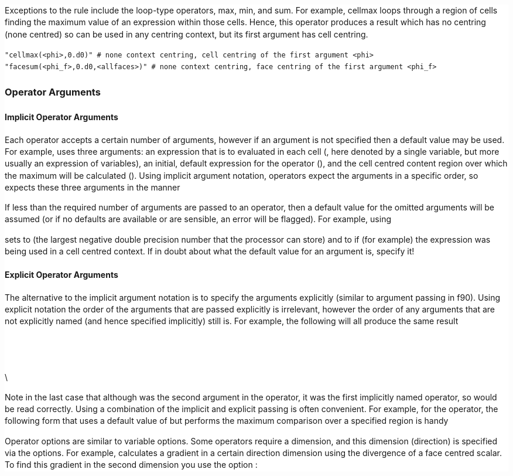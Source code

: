 Exceptions to the rule include the loop-type operators, max, min, and sum. For example, cellmax loops through a region of cells finding the maximum value of an expression within those cells. Hence, this operator produces a result which has no centring (none centred) so can be used in any centring context, but its first argument has cell centring.

```arb
"cellmax(<phi>,0.d0)" # none context centring, cell centring of the first argument <phi>
"facesum(<phi_f>,0.d0,<allfaces>)" # none context centring, face centring of the first argument <phi_f>
```

### Operator Arguments

#### Implicit Operator Arguments

Each operator accepts a certain number of arguments, however if an argument is not specified then a default value may be used. For example, uses three arguments: an expression that is to evaluated in each cell (, here denoted by a single variable, but more usually an expression of variables), an initial, default expression for the operator (), and the cell centred content region over which the maximum will be calculated (). Using implicit argument notation, operators expect the arguments in a specific order, so expects these three arguments in the manner 

If less than the required number of arguments are passed to an operator,
then a default value for the omitted arguments will be assumed (or if no
defaults are available or are sensible, an error will be flagged). For
example, using

sets to (the largest negative double precision number that the processor
can store) and to if (for example) the expression was being used in a
cell centred context. If in doubt about what the default value for an
argument is, specify it!

#### Explicit Operator Arguments

The alternative to the implicit argument notation is to specify the
arguments explicitly (similar to argument passing in f90). Using
explicit notation the order of the arguments that are passed explicitly
is irrelevant, however the order of any arguments that are not
explicitly named (and hence specified implicitly) still is. For example,
the following will all produce the same result

\
\
\
\

Note in the last case that although was the second argument in the
operator, it was the first implicitly named operator, so would be read
correctly. Using a combination of the implicit and explicit passing is
often convenient. For example, for the operator, the following form that
uses a default value of but performs the maximum comparison over a
specified region is handy

Operator options are similar to variable options. Some operators require
a dimension, and this dimension (direction) is specified via the
options. For example, calculates a gradient in a certain direction
dimension using the divergence of a face centred scalar. To find this
gradient in the second dimension you use the option :
